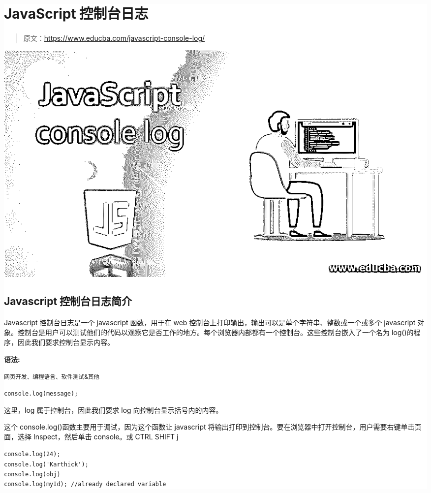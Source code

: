 # JavaScript 控制台日志

> 原文：<https://www.educba.com/javascript-console-log/>

![JavaScript console log](img/eb72c35118dde6eb93c043e4122b7c63.png)



## Javascript 控制台日志简介

Javascript 控制台日志是一个 javascript 函数，用于在 web 控制台上打印输出，输出可以是单个字符串、整数或一个或多个 javascript 对象。控制台是用户可以测试他们的代码以观察它是否工作的地方。每个浏览器内部都有一个控制台。这些控制台嵌入了一个名为 log()的程序，因此我们要求控制台显示内容。

**语法:**

<small>网页开发、编程语言、软件测试&其他</small>

```
console.log(message);
```

这里，log 属于控制台，因此我们要求 log 向控制台显示括号内的内容。

这个 console.log()函数主要用于调试，因为这个函数让 javascript 将输出打印到控制台。要在浏览器中打开控制台，用户需要右键单击页面，选择 Inspect，然后单击 console。或 CTRL SHIFT j

```
console.log(24);
console.log('Karthick');
console.log(obj)
console.log(myId); //already declared variable
```
